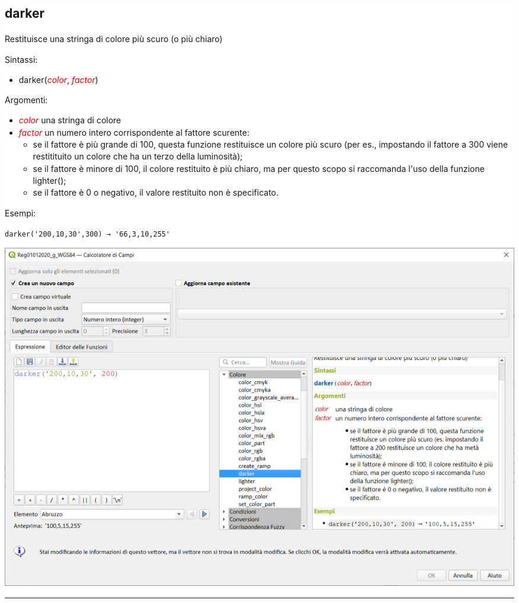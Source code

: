 
## darker

Restituisce una stringa di colore più scuro (o più chiaro)

Sintassi:

- darker(_<span style="color:red;">color</span>_, _<span style="color:red;">factor</span>_)

Argomenti:

* _<span style="color:red;">color</span>_ una stringa di colore
* _<span style="color:red;">factor</span>_ un numero intero corrispondente al fattore scurente:
    * se il fattore è più grande di 100, questa funzione restituisce un colore più scuro (per es., impostando il fattore a 300 viene restitituito un colore che ha un terzo della luminosità);
    * se il fattore è minore di 100, il colore restituito è più chiaro, ma per questo scopo si raccomanda l'uso della funzione lighter();
    * se il fattore è 0 o negativo, il valore restituito non è specificato.

Esempi:

```
darker('200,10,30',300) → '66,3,10,255'
```

[![](../../img/colore/darker/darker1.png)](../../img/colore/darker/darker1.png)

---